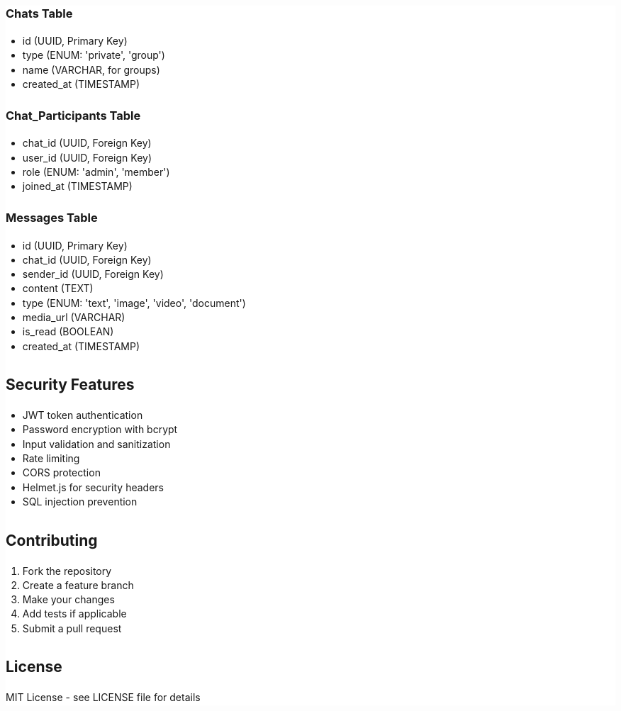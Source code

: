 ### Chats Table
- id (UUID, Primary Key)
- type (ENUM: 'private', 'group')
- name (VARCHAR, for groups)
- created_at (TIMESTAMP)

### Chat_Participants Table
- chat_id (UUID, Foreign Key)
- user_id (UUID, Foreign Key)
- role (ENUM: 'admin', 'member')
- joined_at (TIMESTAMP)

### Messages Table
- id (UUID, Primary Key)
- chat_id (UUID, Foreign Key)
- sender_id (UUID, Foreign Key)
- content (TEXT)
- type (ENUM: 'text', 'image', 'video', 'document')
- media_url (VARCHAR)
- is_read (BOOLEAN)
- created_at (TIMESTAMP)

## Security Features

- JWT token authentication
- Password encryption with bcrypt
- Input validation and sanitization
- Rate limiting
- CORS protection
- Helmet.js for security headers
- SQL injection prevention

## Contributing

1. Fork the repository
2. Create a feature branch
3. Make your changes
4. Add tests if applicable
5. Submit a pull request

## License

MIT License - see LICENSE file for details 